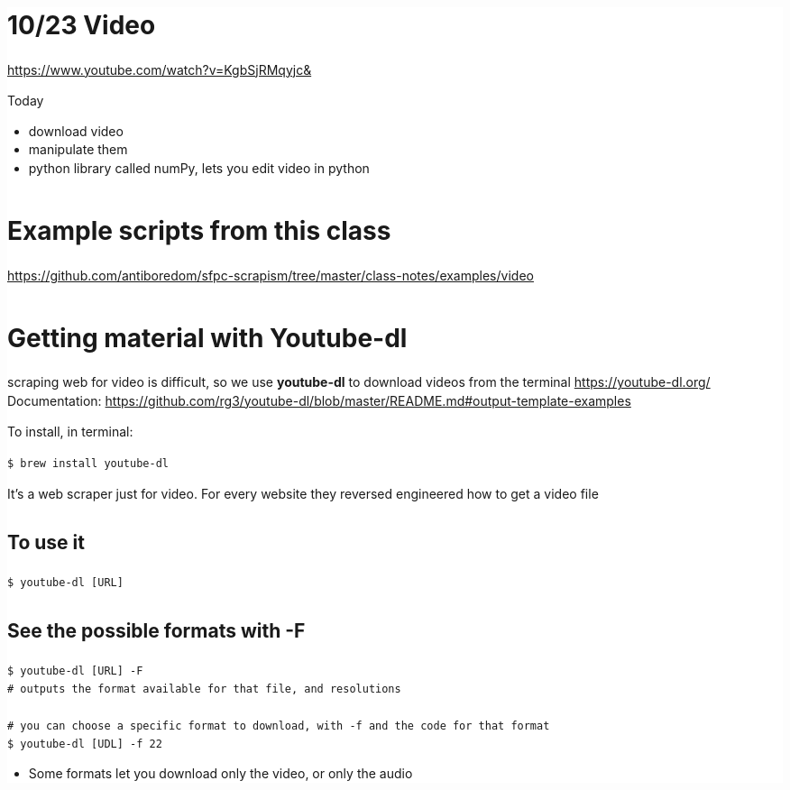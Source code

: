 # 10/23 Video


https://www.youtube.com/watch?v=KgbSjRMqyjc&


Today

- download video
- manipulate them
- python library called numPy, lets you edit video in python


# Example scripts from this class

https://github.com/antiboredom/sfpc-scrapism/tree/master/class-notes/examples/video




# Getting material with Youtube-dl

scraping web for video is difficult, so we use **youtube-dl** to download videos from the terminal
https://youtube-dl.org/
Documentation:
https://github.com/rg3/youtube-dl/blob/master/README.md#output-template-examples

To install, in terminal:

    $ brew install youtube-dl

It’s a web scraper just for video. For every website they reversed engineered how to get a video file


## To use it
    $ youtube-dl [URL]



## See the possible formats with -F
    $ youtube-dl [URL] -F
    # outputs the format available for that file, and resolutions
    
    # you can choose a specific format to download, with -f and the code for that format
    $ youtube-dl [UDL] -f 22


- Some formats let you download only the video, or only the audio
